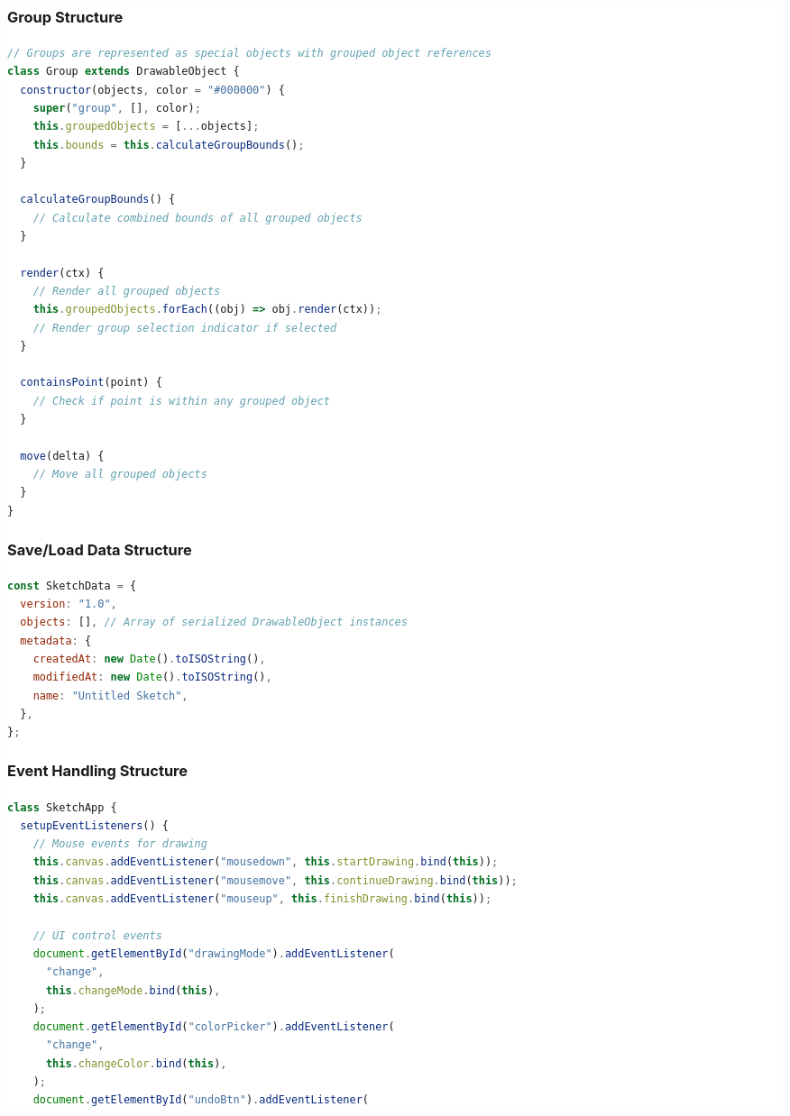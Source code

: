 ### Group Structure

```javascript
// Groups are represented as special objects with grouped object references
class Group extends DrawableObject {
  constructor(objects, color = "#000000") {
    super("group", [], color);
    this.groupedObjects = [...objects];
    this.bounds = this.calculateGroupBounds();
  }

  calculateGroupBounds() {
    // Calculate combined bounds of all grouped objects
  }

  render(ctx) {
    // Render all grouped objects
    this.groupedObjects.forEach((obj) => obj.render(ctx));
    // Render group selection indicator if selected
  }

  containsPoint(point) {
    // Check if point is within any grouped object
  }

  move(delta) {
    // Move all grouped objects
  }
}
```

### Save/Load Data Structure

```javascript
const SketchData = {
  version: "1.0",
  objects: [], // Array of serialized DrawableObject instances
  metadata: {
    createdAt: new Date().toISOString(),
    modifiedAt: new Date().toISOString(),
    name: "Untitled Sketch",
  },
};
```

### Event Handling Structure

```javascript
class SketchApp {
  setupEventListeners() {
    // Mouse events for drawing
    this.canvas.addEventListener("mousedown", this.startDrawing.bind(this));
    this.canvas.addEventListener("mousemove", this.continueDrawing.bind(this));
    this.canvas.addEventListener("mouseup", this.finishDrawing.bind(this));

    // UI control events
    document.getElementById("drawingMode").addEventListener(
      "change",
      this.changeMode.bind(this),
    );
    document.getElementById("colorPicker").addEventListener(
      "change",
      this.changeColor.bind(this),
    );
    document.getElementById("undoBtn").addEventListener(
```